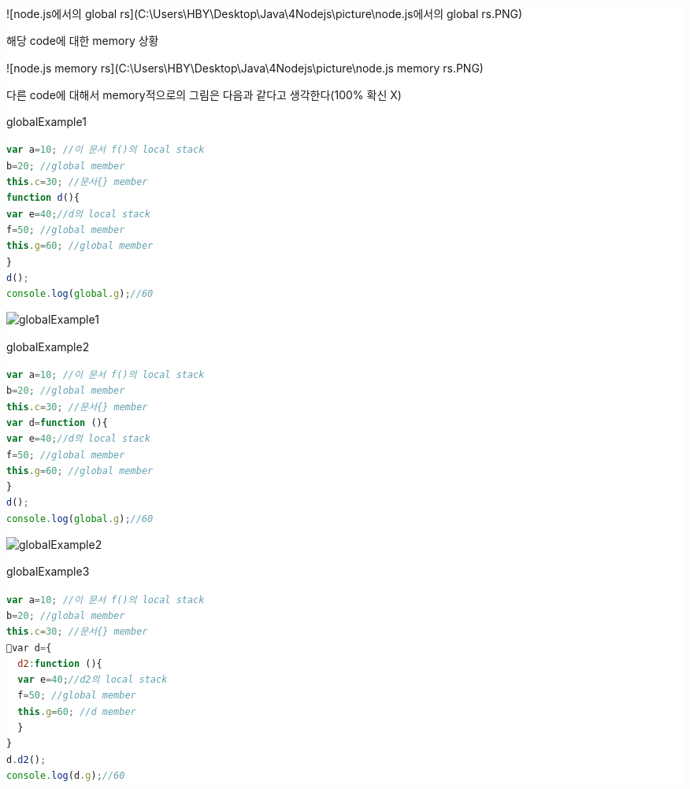    ![node.js에서의 global rs](C:\Users\HBY\Desktop\Java\4Nodejs\picture\node.js에서의 global rs.PNG)
   
   해당 code에 대한 memory 상황
   
   ![node.js memory rs](C:\Users\HBY\Desktop\Java\4Nodejs\picture\node.js memory rs.PNG)
   
   다른 code에 대해서 memory적으로의 그림은 다음과 같다고 생각한다(100% 확신 X)
   
   globalExample1
   
   ```javascript
   var a=10; //이 문서 f()의 local stack
   b=20; //global member
   this.c=30; //문서{} member
   function d(){
   var e=40;//d의 local stack
   f=50; //global member
   this.g=60; //global member
   }
   d();
   console.log(global.g);//60
   ```
   
   ![globalExample1](C:\Users\HBY\Desktop\Java\4Nodejs\picture\globalExample1.PNG)
   
   globalExample2
   
   ```javascript
   var a=10; //이 문서 f()의 local stack
   b=20; //global member
   this.c=30; //문서{} member
   var d=function (){
   var e=40;//d의 local stack
   f=50; //global member
   this.g=60; //global member
   }
   d();
   console.log(global.g);//60
   ```
   
   ![globalExample2](C:\Users\HBY\Desktop\Java\4Nodejs\picture\globalExample2.PNG)
   
   globalExample3
   
   ```javascript
   var a=10; //이 문서 f()의 local stack
   b=20; //global member
   this.c=30; //문서{} member
   var d={
     d2:function (){
     var e=40;//d2의 local stack
     f=50; //global member
     this.g=60; //d member
     }
   }
   d.d2();
   console.log(d.g);//60
   
   ```
   